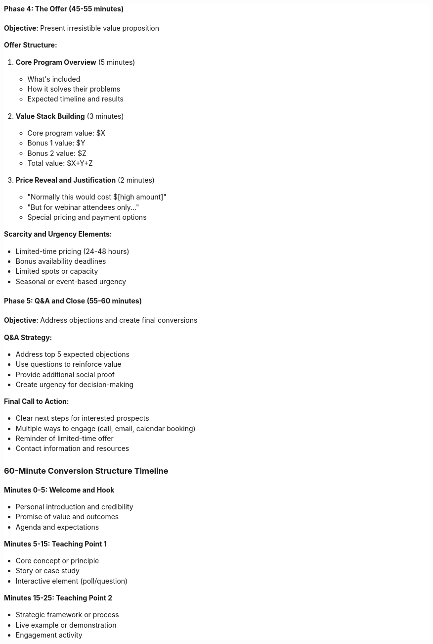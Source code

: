#### Phase 4: The Offer (45-55 minutes)
**Objective**: Present irresistible value proposition

**Offer Structure:**
1. **Core Program Overview** (5 minutes)
   - What's included
   - How it solves their problems
   - Expected timeline and results

2. **Value Stack Building** (3 minutes)
   - Core program value: $X
   - Bonus 1 value: $Y
   - Bonus 2 value: $Z
   - Total value: $X+Y+Z

3. **Price Reveal and Justification** (2 minutes)
   - "Normally this would cost $[high amount]"
   - "But for webinar attendees only..."
   - Special pricing and payment options

**Scarcity and Urgency Elements:**
- Limited-time pricing (24-48 hours)
- Bonus availability deadlines
- Limited spots or capacity
- Seasonal or event-based urgency

#### Phase 5: Q&A and Close (55-60 minutes)
**Objective**: Address objections and create final conversions

**Q&A Strategy:**
- Address top 5 expected objections
- Use questions to reinforce value
- Provide additional social proof
- Create urgency for decision-making

**Final Call to Action:**
- Clear next steps for interested prospects
- Multiple ways to engage (call, email, calendar booking)
- Reminder of limited-time offer
- Contact information and resources

### 60-Minute Conversion Structure Timeline

**Minutes 0-5: Welcome and Hook**
- Personal introduction and credibility
- Promise of value and outcomes
- Agenda and expectations

**Minutes 5-15: Teaching Point 1**
- Core concept or principle
- Story or case study
- Interactive element (poll/question)

**Minutes 15-25: Teaching Point 2**
- Strategic framework or process
- Live example or demonstration
- Engagement activity
